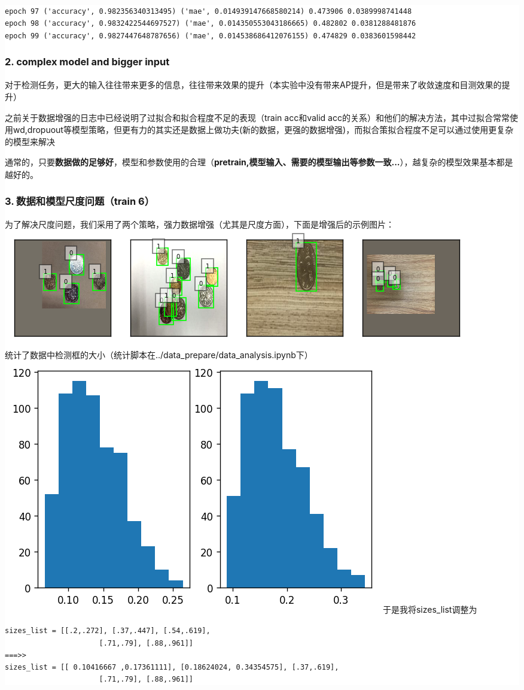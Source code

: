 ```
epoch 97 ('accuracy', 0.982356340313495) ('mae', 0.014939147668580214) 0.473906 0.0389998741448
epoch 98 ('accuracy', 0.9832422544697527) ('mae', 0.014350553043186665) 0.482802 0.0381288481876
epoch 99 ('accuracy', 0.9827447648787656) ('mae', 0.014538686412076155) 0.474829 0.0383601598442
```

### <h3 id="4.2">2. complex model and bigger input</h3>
对于检测任务，更大的输入往往带来更多的信息，往往带来效果的提升（本实验中没有带来AP提升，但是带来了收敛速度和目测效果的提升）<br/>

之前关于数据增强的日志中已经说明了过拟合和拟合程度不足的表现（train acc和valid acc的关系）和他们的解决方法，其中过拟合常常使用wd,dropuout等模型策略，但更有力的其实还是数据上做功夫(新的数据，更强的数据增强)，而拟合策拟合程度不足可以通过使用更复杂的模型来解决<br/>

通常的，只要**数据做的足够好**，模型和参数使用的合理（**pretrain,模型输入、需要的模型输出等参数一致...**），越复杂的模型效果基本都是越好的。<br/>

### <h3 id="4.3">3. 数据和模型尺度问题（train 6）</h3>
为了解决尺度问题，我们采用了两个策略，强力数据增强（尤其是尺度方面），下面是增强后的示例图片：<br/>
![](../_image/data_argument.png)<br/>
统计了数据中检测框的大小（统计脚本在../data_prepare/data_analysis.ipynb下）<br/>
![](../_image/ground_truth_size.png)
于是我将sizes_list调整为
```
sizes_list = [[.2,.272], [.37,.447], [.54,.619],
                      [.71,.79], [.88,.961]]                  
===>>
sizes_list = [[ 0.10416667 ,0.17361111], [0.18624024, 0.34354575], [.37,.619],
                      [.71,.79], [.88,.961]]
```
